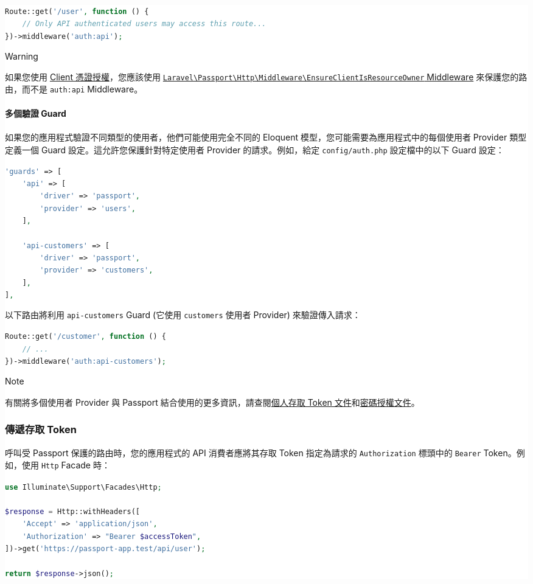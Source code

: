 ```php
Route::get('/user', function () {
    // Only API authenticated users may access this route...
})->middleware('auth:api');
```

> [!WARNING]
> 如果您使用 [Client 憑證授權](#client-credentials-grant)，您應該使用 [ `Laravel\Passport\Http\Middleware\EnsureClientIsResourceOwner` Middleware](#client-credentials-grant) 來保護您的路由，而不是 `auth:api` Middleware。

<a name="multiple-authentication-guards"></a>
#### 多個驗證 Guard

如果您的應用程式驗證不同類型的使用者，他們可能使用完全不同的 Eloquent 模型，您可能需要為應用程式中的每個使用者 Provider 類型定義一個 Guard 設定。這允許您保護針對特定使用者 Provider 的請求。例如，給定 `config/auth.php` 設定檔中的以下 Guard 設定：

```php
'guards' => [
    'api' => [
        'driver' => 'passport',
        'provider' => 'users',
    ],

    'api-customers' => [
        'driver' => 'passport',
        'provider' => 'customers',
    ],
],
```

以下路由將利用 `api-customers` Guard (它使用 `customers` 使用者 Provider) 來驗證傳入請求：

```php
Route::get('/customer', function () {
    // ...
})->middleware('auth:api-customers');
```

> [!NOTE]
> 有關將多個使用者 Provider 與 Passport 結合使用的更多資訊，請查閱[個人存取 Token 文件](#customizing-the-user-provider-for-pat)和[密碼授權文件](#customizing-the-user-provider)。

<a name="passing-the-access-token"></a>
### 傳遞存取 Token

呼叫受 Passport 保護的路由時，您的應用程式的 API 消費者應將其存取 Token 指定為請求的 `Authorization` 標頭中的 `Bearer` Token。例如，使用 `Http` Facade 時：

```php
use Illuminate\Support\Facades\Http;

$response = Http::withHeaders([
    'Accept' => 'application/json',
    'Authorization' => "Bearer $accessToken",
])->get('https://passport-app.test/api/user');

return $response->json();
```
